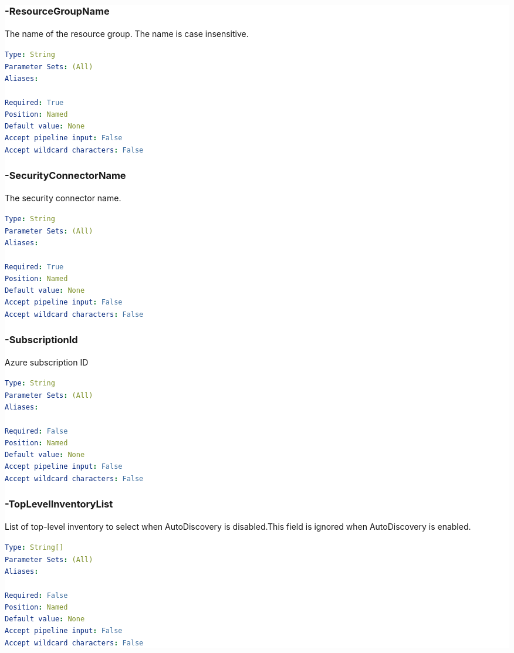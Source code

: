 ### -ResourceGroupName
The name of the resource group.
The name is case insensitive.

```yaml
Type: String
Parameter Sets: (All)
Aliases:

Required: True
Position: Named
Default value: None
Accept pipeline input: False
Accept wildcard characters: False
```

### -SecurityConnectorName
The security connector name.

```yaml
Type: String
Parameter Sets: (All)
Aliases:

Required: True
Position: Named
Default value: None
Accept pipeline input: False
Accept wildcard characters: False
```

### -SubscriptionId
Azure subscription ID

```yaml
Type: String
Parameter Sets: (All)
Aliases:

Required: False
Position: Named
Default value: None
Accept pipeline input: False
Accept wildcard characters: False
```

### -TopLevelInventoryList
List of top-level inventory to select when AutoDiscovery is disabled.This field is ignored when AutoDiscovery is enabled.

```yaml
Type: String[]
Parameter Sets: (All)
Aliases:

Required: False
Position: Named
Default value: None
Accept pipeline input: False
Accept wildcard characters: False
```
